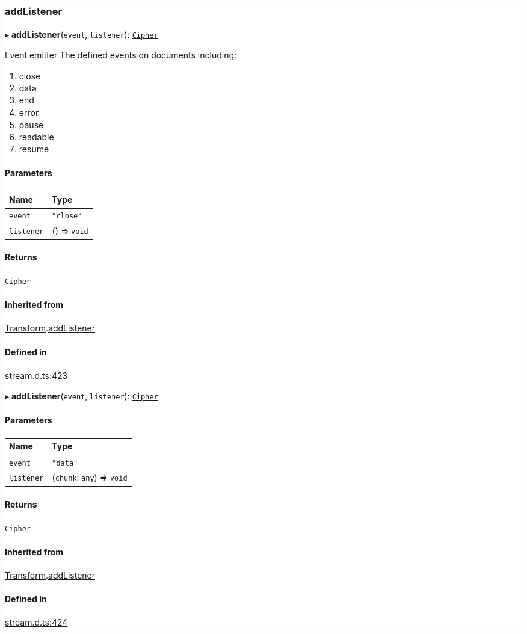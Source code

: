 ### addListener

▸ **addListener**(`event`, `listener`): [`Cipher`](crypto_.Cipher.md)

Event emitter
The defined events on documents including:
1. close
2. data
3. end
4. error
5. pause
6. readable
7. resume

#### Parameters

| Name | Type |
| :------ | :------ |
| `event` | ``"close"`` |
| `listener` | () => `void` |

#### Returns

[`Cipher`](crypto_.Cipher.md)

#### Inherited from

[Transform](stream_.Transform.md).[addListener](stream_.Transform.md#addlistener)

#### Defined in

[stream.d.ts:423](https://github.com/valgaze/bun-types/blob/5e53f27/stream.d.ts#L423)

▸ **addListener**(`event`, `listener`): [`Cipher`](crypto_.Cipher.md)

#### Parameters

| Name | Type |
| :------ | :------ |
| `event` | ``"data"`` |
| `listener` | (`chunk`: `any`) => `void` |

#### Returns

[`Cipher`](crypto_.Cipher.md)

#### Inherited from

[Transform](stream_.Transform.md).[addListener](stream_.Transform.md#addlistener)

#### Defined in

[stream.d.ts:424](https://github.com/valgaze/bun-types/blob/5e53f27/stream.d.ts#L424)
